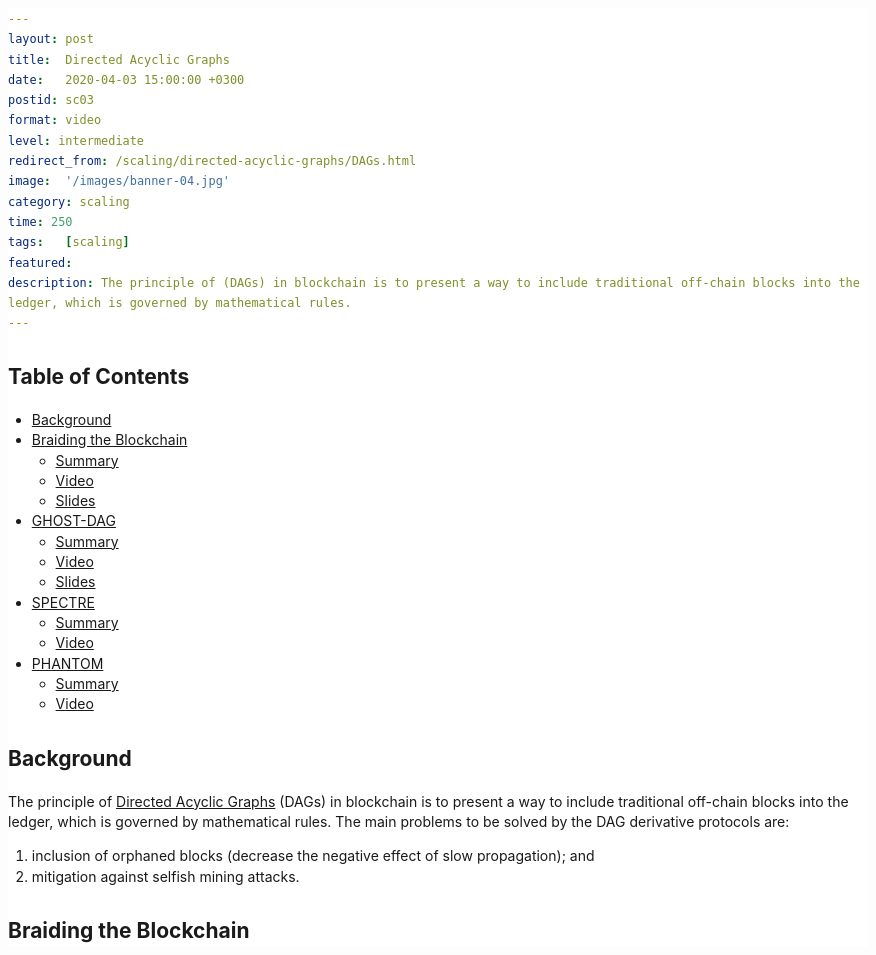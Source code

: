 ```yaml
---
layout: post
title:  Directed Acyclic Graphs
date:   2020-04-03 15:00:00 +0300
postid: sc03
format: video
level: intermediate
redirect_from: /scaling/directed-acyclic-graphs/DAGs.html
image:  '/images/banner-04.jpg'
category: scaling
time: 250
tags:   [scaling]
featured:
description: The principle of (DAGs) in blockchain is to present a way to include traditional off-chain blocks into the ledger, which is governed by mathematical rules.
---
```


## Table of Contents

- [Background](#background)
- [Braiding the Blockchain](#braiding-the-blockchain)
  - [Summary](#summary)
  - [Video](#video)
  - [Slides](#slides)
- [GHOST-DAG](#ghost-dag)
  - [Summary](#summary-1)
  - [Video](#video-1)
  - [Slides](#slides-1)
- [SPECTRE](#spectre)
  - [Summary](#summary-2)
  - [Video](#video-2)
- [PHANTOM](#phantom)
  - [Summary](#summary-3)
  - [Video](#video-3)


## Background

The principle of
[Directed Acyclic Graphs](/scaling/layer2scaling-survey#directed-acyclic-graph-dag-derivative-protocols)
(DAGs) in blockchain is to present a way to include traditional off-chain blocks into the ledger, which is governed by
mathematical rules. The main problems to be solved by the DAG derivative protocols are:

1. inclusion of orphaned blocks (decrease the negative effect of slow propagation); and
2. mitigation against selfish mining attacks.


## Braiding the Blockchain
